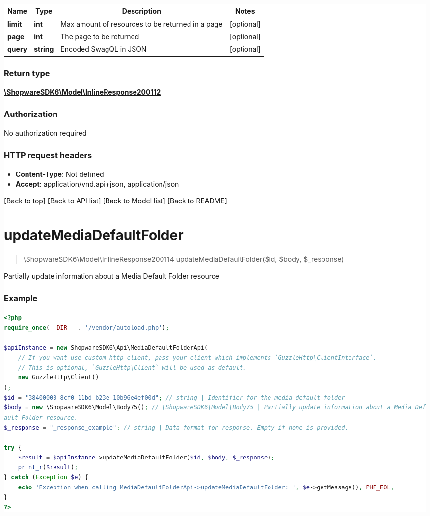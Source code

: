Name | Type | Description  | Notes
------------- | ------------- | ------------- | -------------
 **limit** | **int**| Max amount of resources to be returned in a page | [optional]
 **page** | **int**| The page to be returned | [optional]
 **query** | **string**| Encoded SwagQL in JSON | [optional]

### Return type

[**\ShopwareSDK6\Model\InlineResponse200112**](../Model/InlineResponse200112.md)

### Authorization

No authorization required

### HTTP request headers

 - **Content-Type**: Not defined
 - **Accept**: application/vnd.api+json, application/json

[[Back to top]](#) [[Back to API list]](../../README.md#documentation-for-api-endpoints) [[Back to Model list]](../../README.md#documentation-for-models) [[Back to README]](../../README.md)

# **updateMediaDefaultFolder**
> \ShopwareSDK6\Model\InlineResponse200114 updateMediaDefaultFolder($id, $body, $_response)

Partially update information about a Media Default Folder resource

### Example
```php
<?php
require_once(__DIR__ . '/vendor/autoload.php');

$apiInstance = new ShopwareSDK6\Api\MediaDefaultFolderApi(
    // If you want use custom http client, pass your client which implements `GuzzleHttp\ClientInterface`.
    // This is optional, `GuzzleHttp\Client` will be used as default.
    new GuzzleHttp\Client()
);
$id = "38400000-8cf0-11bd-b23e-10b96e4ef00d"; // string | Identifier for the media_default_folder
$body = new \ShopwareSDK6\Model\Body75(); // \ShopwareSDK6\Model\Body75 | Partially update information about a Media Default Folder resource.
$_response = "_response_example"; // string | Data format for response. Empty if none is provided.

try {
    $result = $apiInstance->updateMediaDefaultFolder($id, $body, $_response);
    print_r($result);
} catch (Exception $e) {
    echo 'Exception when calling MediaDefaultFolderApi->updateMediaDefaultFolder: ', $e->getMessage(), PHP_EOL;
}
?>
```
